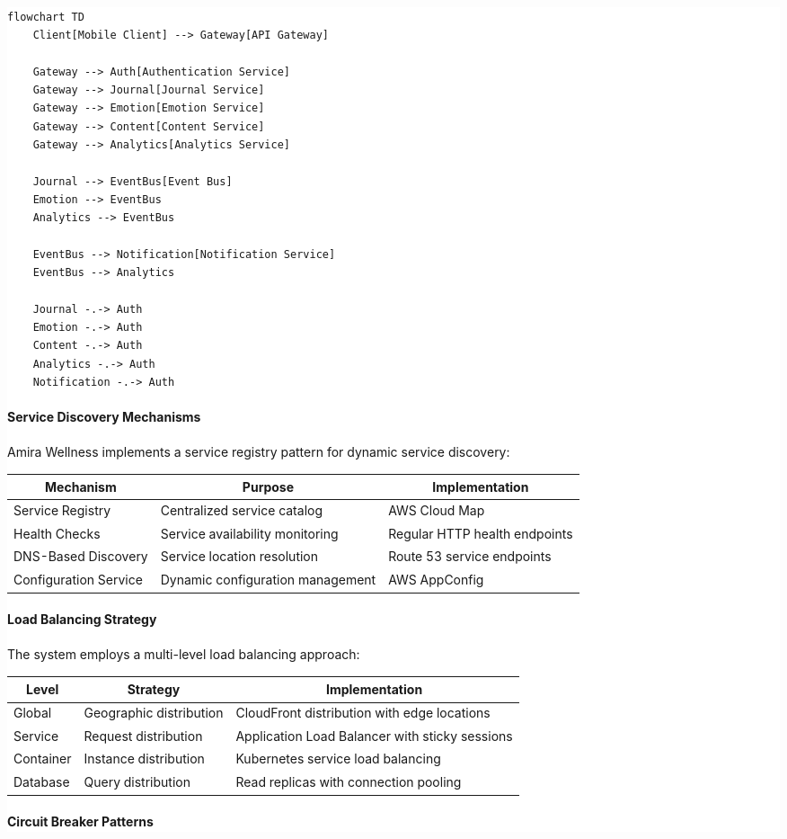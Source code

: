 ```mermaid
flowchart TD
    Client[Mobile Client] --> Gateway[API Gateway]
    
    Gateway --> Auth[Authentication Service]
    Gateway --> Journal[Journal Service]
    Gateway --> Emotion[Emotion Service]
    Gateway --> Content[Content Service]
    Gateway --> Analytics[Analytics Service]
    
    Journal --> EventBus[Event Bus]
    Emotion --> EventBus
    Analytics --> EventBus
    
    EventBus --> Notification[Notification Service]
    EventBus --> Analytics
    
    Journal -.-> Auth
    Emotion -.-> Auth
    Content -.-> Auth
    Analytics -.-> Auth
    Notification -.-> Auth
```

#### Service Discovery Mechanisms

Amira Wellness implements a service registry pattern for dynamic service discovery:

| Mechanism | Purpose | Implementation |
|-----------|---------|----------------|
| Service Registry | Centralized service catalog | AWS Cloud Map |
| Health Checks | Service availability monitoring | Regular HTTP health endpoints |
| DNS-Based Discovery | Service location resolution | Route 53 service endpoints |
| Configuration Service | Dynamic configuration management | AWS AppConfig |

#### Load Balancing Strategy

The system employs a multi-level load balancing approach:

| Level | Strategy | Implementation |
|-------|----------|----------------|
| Global | Geographic distribution | CloudFront distribution with edge locations |
| Service | Request distribution | Application Load Balancer with sticky sessions |
| Container | Instance distribution | Kubernetes service load balancing |
| Database | Query distribution | Read replicas with connection pooling |

#### Circuit Breaker Patterns
